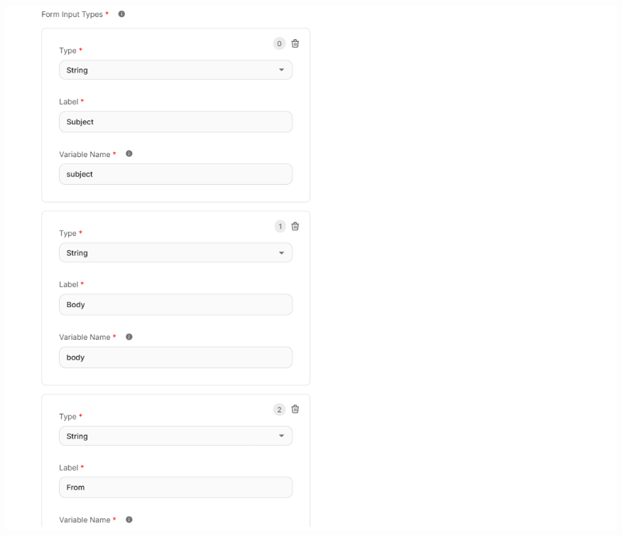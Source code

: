 <figure><img src="../.gitbook/assets/image (1) (1) (1) (1) (1).png" alt="" width="398"><figcaption></figcaption></figure>
